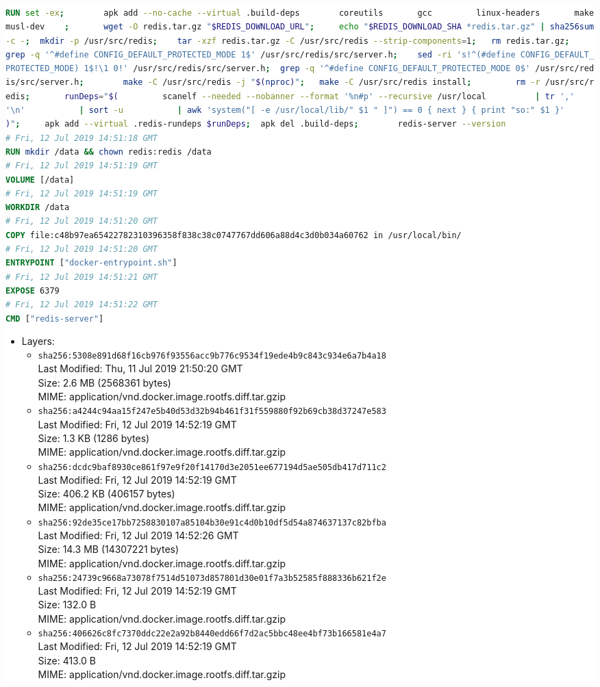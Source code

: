 ```dockerfile
RUN set -ex; 		apk add --no-cache --virtual .build-deps 		coreutils 		gcc 		linux-headers 		make 		musl-dev 	; 		wget -O redis.tar.gz "$REDIS_DOWNLOAD_URL"; 	echo "$REDIS_DOWNLOAD_SHA *redis.tar.gz" | sha256sum -c -; 	mkdir -p /usr/src/redis; 	tar -xzf redis.tar.gz -C /usr/src/redis --strip-components=1; 	rm redis.tar.gz; 		grep -q '^#define CONFIG_DEFAULT_PROTECTED_MODE 1$' /usr/src/redis/src/server.h; 	sed -ri 's!^(#define CONFIG_DEFAULT_PROTECTED_MODE) 1$!\1 0!' /usr/src/redis/src/server.h; 	grep -q '^#define CONFIG_DEFAULT_PROTECTED_MODE 0$' /usr/src/redis/src/server.h; 		make -C /usr/src/redis -j "$(nproc)"; 	make -C /usr/src/redis install; 		rm -r /usr/src/redis; 		runDeps="$( 		scanelf --needed --nobanner --format '%n#p' --recursive /usr/local 			| tr ',' '\n' 			| sort -u 			| awk 'system("[ -e /usr/local/lib/" $1 " ]") == 0 { next } { print "so:" $1 }' 	)"; 	apk add --virtual .redis-rundeps $runDeps; 	apk del .build-deps; 		redis-server --version
# Fri, 12 Jul 2019 14:51:18 GMT
RUN mkdir /data && chown redis:redis /data
# Fri, 12 Jul 2019 14:51:19 GMT
VOLUME [/data]
# Fri, 12 Jul 2019 14:51:19 GMT
WORKDIR /data
# Fri, 12 Jul 2019 14:51:20 GMT
COPY file:c48b97ea65422782310396358f838c38c0747767dd606a88d4c3d0b034a60762 in /usr/local/bin/ 
# Fri, 12 Jul 2019 14:51:20 GMT
ENTRYPOINT ["docker-entrypoint.sh"]
# Fri, 12 Jul 2019 14:51:21 GMT
EXPOSE 6379
# Fri, 12 Jul 2019 14:51:22 GMT
CMD ["redis-server"]
```

-	Layers:
	-	`sha256:5308e891d68f16cb976f93556acc9b776c9534f19ede4b9c843c934e6a7b4a18`  
		Last Modified: Thu, 11 Jul 2019 21:50:20 GMT  
		Size: 2.6 MB (2568361 bytes)  
		MIME: application/vnd.docker.image.rootfs.diff.tar.gzip
	-	`sha256:a4244c94aa15f247e5b40d53d32b94b461f31f559880f92b69cb38d37247e583`  
		Last Modified: Fri, 12 Jul 2019 14:52:19 GMT  
		Size: 1.3 KB (1286 bytes)  
		MIME: application/vnd.docker.image.rootfs.diff.tar.gzip
	-	`sha256:dcdc9baf8930ce861f97e9f20f14170d3e2051ee677194d5ae505db417d711c2`  
		Last Modified: Fri, 12 Jul 2019 14:52:19 GMT  
		Size: 406.2 KB (406157 bytes)  
		MIME: application/vnd.docker.image.rootfs.diff.tar.gzip
	-	`sha256:92de35ce17bb7258830107a85104b30e91c4d0b10df5d54a874637137c82bfba`  
		Last Modified: Fri, 12 Jul 2019 14:52:26 GMT  
		Size: 14.3 MB (14307221 bytes)  
		MIME: application/vnd.docker.image.rootfs.diff.tar.gzip
	-	`sha256:24739c9668a73078f7514d51073d857801d30e01f7a3b52585f888336b621f2e`  
		Last Modified: Fri, 12 Jul 2019 14:52:19 GMT  
		Size: 132.0 B  
		MIME: application/vnd.docker.image.rootfs.diff.tar.gzip
	-	`sha256:406626c8fc7370ddc22e2a92b8440edd66f7d2ac5bbc48ee4bf73b166581e4a7`  
		Last Modified: Fri, 12 Jul 2019 14:52:19 GMT  
		Size: 413.0 B  
		MIME: application/vnd.docker.image.rootfs.diff.tar.gzip
